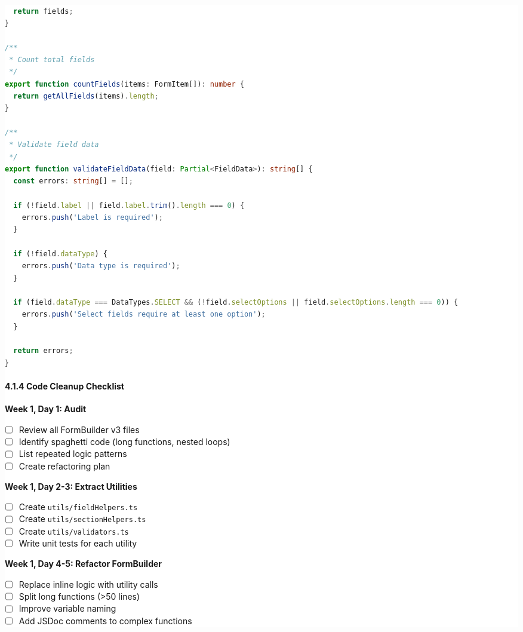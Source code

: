 ```typescript
  return fields;
}

/**
 * Count total fields
 */
export function countFields(items: FormItem[]): number {
  return getAllFields(items).length;
}

/**
 * Validate field data
 */
export function validateFieldData(field: Partial<FieldData>): string[] {
  const errors: string[] = [];

  if (!field.label || field.label.trim().length === 0) {
    errors.push('Label is required');
  }

  if (!field.dataType) {
    errors.push('Data type is required');
  }

  if (field.dataType === DataTypes.SELECT && (!field.selectOptions || field.selectOptions.length === 0)) {
    errors.push('Select fields require at least one option');
  }

  return errors;
}
```

#### 4.1.4 Code Cleanup Checklist

**Week 1, Day 1: Audit**
- [ ] Review all FormBuilder v3 files
- [ ] Identify spaghetti code (long functions, nested loops)
- [ ] List repeated logic patterns
- [ ] Create refactoring plan

**Week 1, Day 2-3: Extract Utilities**
- [ ] Create `utils/fieldHelpers.ts`
- [ ] Create `utils/sectionHelpers.ts`
- [ ] Create `utils/validators.ts`
- [ ] Write unit tests for each utility

**Week 1, Day 4-5: Refactor FormBuilder**
- [ ] Replace inline logic with utility calls
- [ ] Split long functions (>50 lines)
- [ ] Improve variable naming
- [ ] Add JSDoc comments to complex functions

